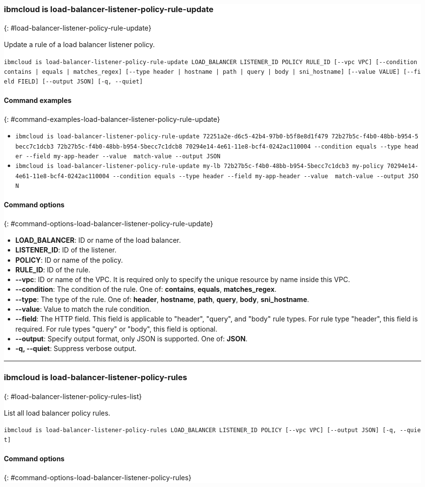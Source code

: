 
### ibmcloud is load-balancer-listener-policy-rule-update
{: #load-balancer-listener-policy-rule-update}

Update a rule of a load balancer listener policy.

```
ibmcloud is load-balancer-listener-policy-rule-update LOAD_BALANCER LISTENER_ID POLICY RULE_ID [--vpc VPC] [--condition contains | equals | matches_regex] [--type header | hostname | path | query | body | sni_hostname] [--value VALUE] [--field FIELD] [--output JSON] [-q, --quiet]
```

#### Command examples
{: #command-examples-load-balancer-listener-policy-rule-update}

- `ibmcloud is load-balancer-listener-policy-rule-update 72251a2e-d6c5-42b4-97b0-b5f8e8d1f479 72b27b5c-f4b0-48bb-b954-5becc7c1dcb3 72b27b5c-f4b0-48bb-b954-5becc7c1dcb8 70294e14-4e61-11e8-bcf4-0242ac110004 --condition equals --type header --field my-app-header --value  match-value --output JSON`
- `ibmcloud is load-balancer-listener-policy-rule-update my-lb 72b27b5c-f4b0-48bb-b954-5becc7c1dcb3 my-policy 70294e14-4e61-11e8-bcf4-0242ac110004 --condition equals --type header --field my-app-header --value  match-value --output JSON`

#### Command options
{: #command-options-load-balancer-listener-policy-rule-update}

- **LOAD_BALANCER**: ID or name of the load balancer.
- **LISTENER_ID**: ID of the listener.
- **POLICY**: ID or name of the policy.
- **RULE_ID**: ID of the rule.
- **--vpc**: ID or name of the VPC. It is required only to specify the unique resource by name inside this VPC.
- **--condition**: The condition of the rule. One of: **contains**, **equals**, **matches_regex**.
- **--type**: The type of the rule. One of: **header**, **hostname**, **path**, **query**, **body**, **sni_hostname**.
- **--value**: Value to match the rule condition.
- **--field**: The HTTP field. This field is applicable to "header", "query", and "body" rule types. For rule type "header", this field is required. For rule types "query" or "body", this field is optional.
- **--output**: Specify output format, only JSON is supported. One of: **JSON**.
- **-q, --quiet**: Suppress verbose output.

---

### ibmcloud is load-balancer-listener-policy-rules
{: #load-balancer-listener-policy-rules-list}

List all load balancer policy rules.

```
ibmcloud is load-balancer-listener-policy-rules LOAD_BALANCER LISTENER_ID POLICY [--vpc VPC] [--output JSON] [-q, --quiet]
```

#### Command options
{: #command-options-load-balancer-listener-policy-rules}

